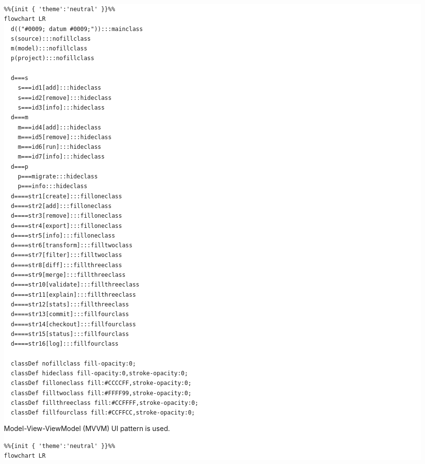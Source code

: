 <div class="text-center large-scheme-two">

```{mermaid}
%%{init { 'theme':'neutral' }}%%
flowchart LR
  d(("#0009; datum #0009;")):::mainclass
  s(source):::nofillclass
  m(model):::nofillclass
  p(project):::nofillclass

  d===s
    s===id1[add]:::hideclass
    s===id2[remove]:::hideclass
    s===id3[info]:::hideclass
  d===m
    m===id4[add]:::hideclass
    m===id5[remove]:::hideclass
    m===id6[run]:::hideclass
    m===id7[info]:::hideclass
  d===p
    p===migrate:::hideclass
    p===info:::hideclass
  d====str1[create]:::filloneclass
  d====str2[add]:::filloneclass
  d====str3[remove]:::filloneclass
  d====str4[export]:::filloneclass
  d====str5[info]:::filloneclass
  d====str6[transform]:::filltwoclass
  d====str7[filter]:::filltwoclass
  d====str8[diff]:::fillthreeclass
  d====str9[merge]:::fillthreeclass
  d====str10[validate]:::fillthreeclass
  d====str11[explain]:::fillthreeclass
  d====str12[stats]:::fillthreeclass
  d====str13[commit]:::fillfourclass
  d====str14[checkout]:::fillfourclass
  d====str15[status]:::fillfourclass
  d====str16[log]:::fillfourclass

  classDef nofillclass fill-opacity:0;
  classDef hideclass fill-opacity:0,stroke-opacity:0;
  classDef filloneclass fill:#CCCCFF,stroke-opacity:0;
  classDef filltwoclass fill:#FFFF99,stroke-opacity:0;
  classDef fillthreeclass fill:#CCFFFF,stroke-opacity:0;
  classDef fillfourclass fill:#CCFFCC,stroke-opacity:0;
```

</div>

Model-View-ViewModel (MVVM) UI pattern is used.

<div class="text-center">

```{mermaid}
%%{init { 'theme':'neutral' }}%%
flowchart LR
```

</div>
